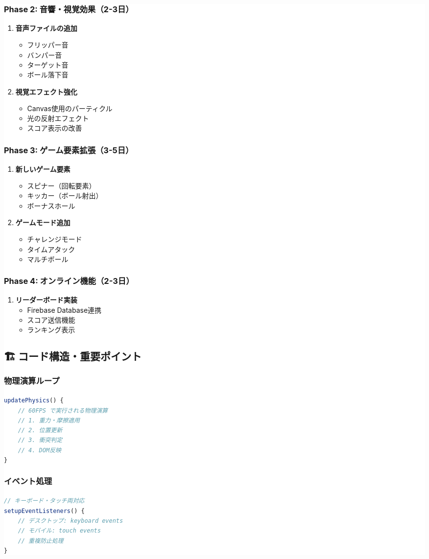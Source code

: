 ### Phase 2: 音響・視覚効果（2-3日）
1. **音声ファイルの追加**
   - フリッパー音
   - バンパー音
   - ターゲット音
   - ボール落下音

2. **視覚エフェクト強化**
   - Canvas使用のパーティクル
   - 光の反射エフェクト
   - スコア表示の改善

### Phase 3: ゲーム要素拡張（3-5日）
1. **新しいゲーム要素**
   - スピナー（回転要素）
   - キッカー（ボール射出）
   - ボーナスホール

2. **ゲームモード追加**
   - チャレンジモード
   - タイムアタック
   - マルチボール

### Phase 4: オンライン機能（2-3日）
1. **リーダーボード実装**
   - Firebase Database連携
   - スコア送信機能
   - ランキング表示

## 🏗 コード構造・重要ポイント

### 物理演算ループ
```javascript
updatePhysics() {
    // 60FPS で実行される物理演算
    // 1. 重力・摩擦適用
    // 2. 位置更新
    // 3. 衝突判定
    // 4. DOM反映
}
```

### イベント処理
```javascript
// キーボード・タッチ両対応
setupEventListeners() {
    // デスクトップ: keyboard events
    // モバイル: touch events
    // 重複防止処理
}
```
